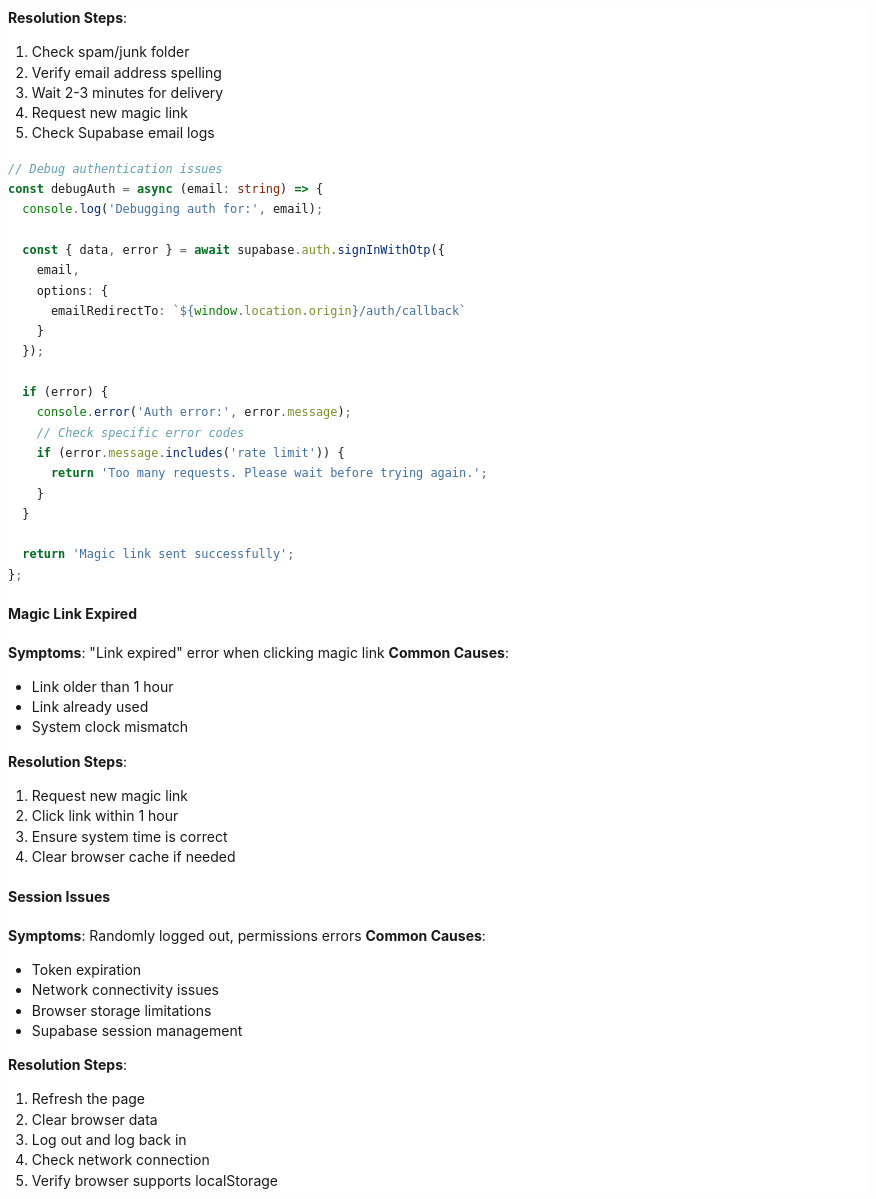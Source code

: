 **Resolution Steps**:
1. Check spam/junk folder
2. Verify email address spelling
3. Wait 2-3 minutes for delivery
4. Request new magic link
5. Check Supabase email logs

```typescript
// Debug authentication issues
const debugAuth = async (email: string) => {
  console.log('Debugging auth for:', email);
  
  const { data, error } = await supabase.auth.signInWithOtp({
    email,
    options: {
      emailRedirectTo: `${window.location.origin}/auth/callback`
    }
  });
  
  if (error) {
    console.error('Auth error:', error.message);
    // Check specific error codes
    if (error.message.includes('rate limit')) {
      return 'Too many requests. Please wait before trying again.';
    }
  }
  
  return 'Magic link sent successfully';
};
```

#### Magic Link Expired
**Symptoms**: "Link expired" error when clicking magic link
**Common Causes**:
- Link older than 1 hour
- Link already used
- System clock mismatch

**Resolution Steps**:
1. Request new magic link
2. Click link within 1 hour
3. Ensure system time is correct
4. Clear browser cache if needed

#### Session Issues
**Symptoms**: Randomly logged out, permissions errors
**Common Causes**:
- Token expiration
- Network connectivity issues
- Browser storage limitations
- Supabase session management

**Resolution Steps**:
1. Refresh the page
2. Clear browser data
3. Log out and log back in
4. Check network connection
5. Verify browser supports localStorage
